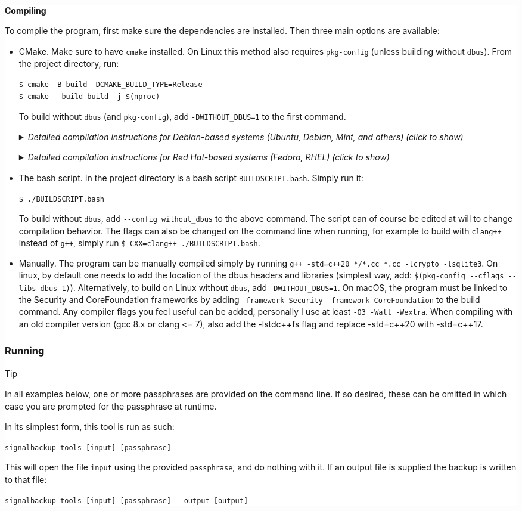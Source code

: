 **<span id="compiling">Compiling</span>**

To compile the program, first make sure the [dependencies](#requirements) are installed. Then three main options are available:

- CMake. Make sure to have `cmake` installed. On Linux this method also requires `pkg-config` (unless building without `dbus`). From the project directory, run:
    ```Shell
    $ cmake -B build -DCMAKE_BUILD_TYPE=Release
    $ cmake --build build -j $(nproc)
    ```
    To build without `dbus` (and `pkg-config`), add `-DWITHOUT_DBUS=1` to the first command.
<ul>
<details><summary><i>Detailed compilation instructions for Debian-based systems (Ubuntu, Debian, Mint, and others) (click to show)</i></summary></details>
</ul>
<ul>
<details><summary><i>Detailed compilation instructions for Red Hat-based systems (Fedora, RHEL) (click to show)</i></summary></details>
</ul>

- The bash script. In the project directory is a bash script `BUILDSCRIPT.bash`. Simply run it:
  ```Shell
  $ ./BUILDSCRIPT.bash
  ```
    To build without `dbus`, add `--config without_dbus` to the above command. The script can of course be edited at will to change compilation behavior. The flags can also be changed on the command line when running, for example to build with `clang++` instead of `g++`, simply run `$ CXX=clang++ ./BUILDSCRIPT.bash`.

- Manually. The program can be manually compiled simply by running `g++ -std=c++20 */*.cc *.cc -lcrypto -lsqlite3`. On linux, by default one needs to add the location of the dbus headers and libraries (simplest way, add: `$(pkg-config --cflags --libs dbus-1)`). Alternatively, to build on Linux without `dbus`, add `-DWITHOUT_DBUS=1`. On macOS, the program must be linked to the Security and CoreFoundation frameworks by adding `-framework Security -framework CoreFoundation` to the build command. Any compiler flags you feel useful can be added, personally I use at least `-O3 -Wall -Wextra`. When compiling with an old compiler version (gcc 8.x or clang <= 7), also add the -lstdc++fs flag and replace -std=c++20 with -std=c++17.

### Running

> [!TIP]
> In all examples below, one or more passphrases are provided on the command line. If so desired, these can be omitted in which case you are prompted for the passphrase at runtime.

In its simplest form, this tool is run as such:

```
signalbackup-tools [input] [passphrase]
```

This will open the file `input` using the provided `passphrase`, and do nothing with it. If an output file is supplied the backup is written to that file:

```
signalbackup-tools [input] [passphrase] --output [output]
```
